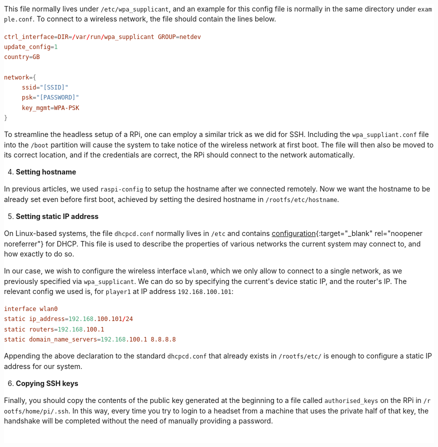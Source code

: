 This file normally lives under `/etc/wpa_supplicant`, and an example for this config file is normally in the same directory under `example.conf`. To connect to a wireless network, the file should contain the lines below.

```conf
ctrl_interface=DIR=/var/run/wpa_supplicant GROUP=netdev
update_config=1
country=GB

network={
     ssid="[SSID]"
     psk="[PASSWORD]"
     key_mgmt=WPA-PSK
}
```
To streamline the headless setup of a RPi, one can employ a similar trick as we did for SSH.
Including the `wpa_suppliant.conf` file into the `/boot` partition will cause the system to take notice of the wireless network at first boot.
The file will then also be moved to its correct location, and if the credentials are correct, the RPi should connect to the network automatically.

4) **Setting hostname**

In previous articles, we used `raspi-config` to setup the hostname after we connected remotely.
Now we want the hostname to be already set even before first boot, achieved by setting the desired hostname in `/rootfs/etc/hostname`.

5) **Setting static IP address**

On Linux-based systems, the file `dhcpcd.conf` normally lives in `/etc` and contains [configuration](https://man.archlinux.org/man/dhcpcd.conf.5){:target="_blank" rel="noopener noreferrer"} for DHCP.
This file is used to describe the properties of various networks the current system may connect to, and how exactly to do so.

In our case, we wish to configure the wireless interface `wlan0`, which we only allow to connect to a single network, as we previously specified via `wpa_supplicant`. We can do so by specifying the current's device static IP, and the router's IP. The relevant config we used is, for `player1` at IP address `192.168.100.101`:
```conf
interface wlan0
static ip_address=192.168.100.101/24
static routers=192.168.100.1
static domain_name_servers=192.168.100.1 8.8.8.8
```
Appending the above declaration to the standard `dhcpcd.conf` that already exists in `/rootfs/etc/` is enough to configure a static IP address for our system.

6) **Copying SSH keys**

Finally, you should copy the contents of the public key generated at the beginning to a file called `authorised_keys` on the RPi in `/rootfs/home/pi/.ssh`.
In this way, every time you try to login to a headset from a machine that uses the private half of that key, the handshake will be completed without the need of manually providing a password.

<br/>
